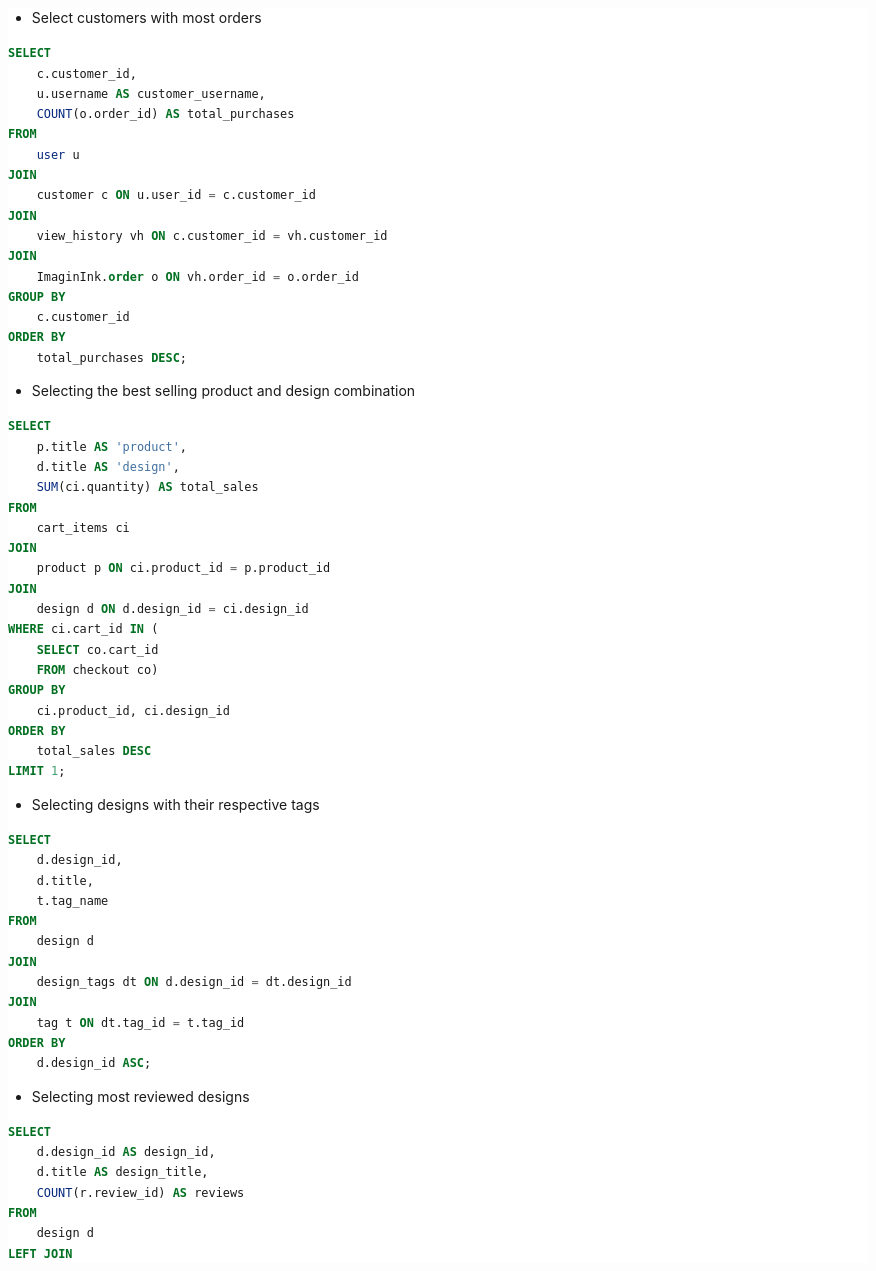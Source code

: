 - Select customers with most orders
```SQL
SELECT
    c.customer_id,
    u.username AS customer_username,
    COUNT(o.order_id) AS total_purchases
FROM
    user u
JOIN
    customer c ON u.user_id = c.customer_id
JOIN
	view_history vh ON c.customer_id = vh.customer_id
JOIN
    ImaginInk.order o ON vh.order_id = o.order_id
GROUP BY
    c.customer_id
ORDER BY
    total_purchases DESC;

```
- Selecting the best selling product and design combination
```SQL
SELECT
	p.title AS 'product',
    d.title AS 'design',
    SUM(ci.quantity) AS total_sales
FROM
	cart_items ci
JOIN
	product p ON ci.product_id = p.product_id
JOIN
	design d ON d.design_id = ci.design_id
WHERE ci.cart_id IN (
	SELECT co.cart_id
    FROM checkout co)
GROUP BY
	ci.product_id, ci.design_id
ORDER BY
	total_sales DESC
LIMIT 1;
```
- Selecting designs with their respective tags
```SQL
SELECT
	d.design_id,
    d.title,
    t.tag_name
FROM
	design d
JOIN
	design_tags dt ON d.design_id = dt.design_id
JOIN
	tag t ON dt.tag_id = t.tag_id
ORDER BY
	d.design_id ASC;
```
- Selecting most reviewed designs
```SQL
SELECT
	d.design_id AS design_id,
    d.title AS design_title,
    COUNT(r.review_id) AS reviews
FROM
	design d
LEFT JOIN
```